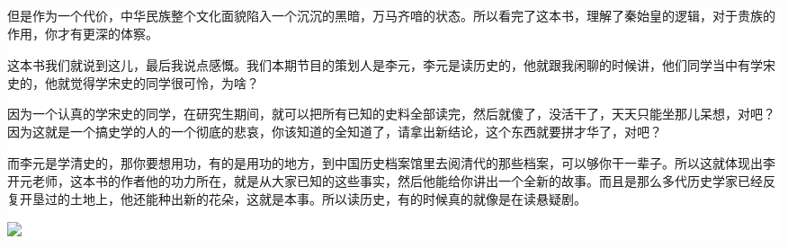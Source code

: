 但是作为一个代价，中华民族整个文化面貌陷入一个沉沉的黑暗，万马齐喑的状态。所以看完了这本书，理解了秦始皇的逻辑，对于贵族的作用，你才有更深的体察。</p><p> 这本书我们就说到这儿，最后我说点感慨。我们本期节目的策划人是李元，李元是读历史的，他就跟我闲聊的时候讲，他们同学当中有学宋史的，他就觉得学宋史的同学很可怜，为啥？</p><p> 因为一个认真的学宋史的同学，在研究生期间，就可以把所有已知的史料全部读完，然后就傻了，没活干了，天天只能坐那儿呆想，对吧？因为这就是一个搞史学的人的一个彻底的悲哀，你该知道的全知道了，请拿出新结论，这个东西就要拼才华了，对吧？</p><p> <p></p></p><p>而李元是学清史的，那你要想用功，有的是用功的地方，到中国历史档案馆里去阅清代的那些档案，可以够你干一辈子。所以这就体现出李开元老师，这本书的作者他的功力所在，就是从大家已知的这些事实，然后他能给你讲出一个全新的故事。而且是那么多代历史学家已经反复开垦过的土地上，他还能种出新的花朵，这就是本事。所以读历史，有的时候真的就像是在读悬疑剧。</p><img src="https://pic1cdn.igetget.com/audio/index/u/1054940441/t/text/n/big_2016090900455488248.jpg" class="nolazy" data-url="https://pic1cdn.igetget.com/audio/index/u/1054940441/t/text/n/big_2016090900455488248.jpg" style="width: 100%"> 